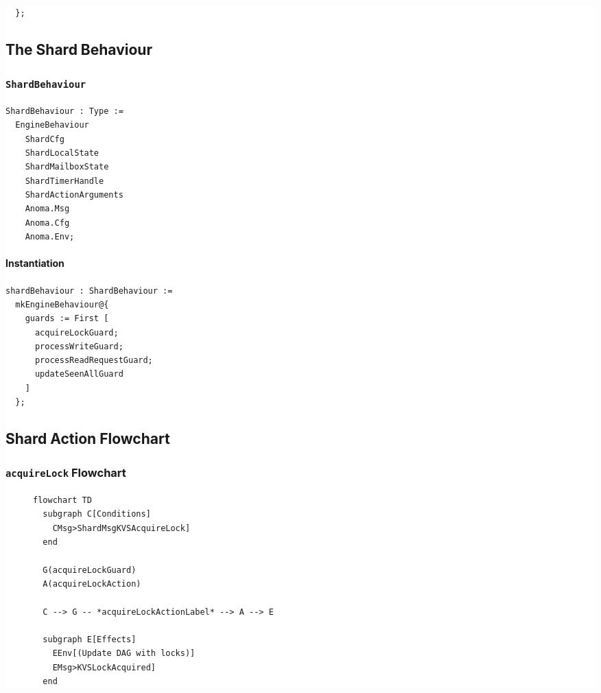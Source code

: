 ```juvix
  };
```


## The Shard Behaviour

### `ShardBehaviour`


```juvix
ShardBehaviour : Type :=
  EngineBehaviour
    ShardCfg
    ShardLocalState
    ShardMailboxState
    ShardTimerHandle
    ShardActionArguments
    Anoma.Msg
    Anoma.Cfg
    Anoma.Env;
```


#### Instantiation


```juvix
shardBehaviour : ShardBehaviour :=
  mkEngineBehaviour@{
    guards := First [
      acquireLockGuard;
      processWriteGuard;
      processReadRequestGuard;
      updateSeenAllGuard
    ]
  };
```


## Shard Action Flowchart

### `acquireLock` Flowchart

<figure markdown>

```mermaid
flowchart TD
  subgraph C[Conditions]
    CMsg>ShardMsgKVSAcquireLock]
  end

  G(acquireLockGuard)
  A(acquireLockAction)

  C --> G -- *acquireLockActionLabel* --> A --> E

  subgraph E[Effects]
    EEnv[(Update DAG with locks)]
    EMsg>KVSLockAcquired]
  end
```
